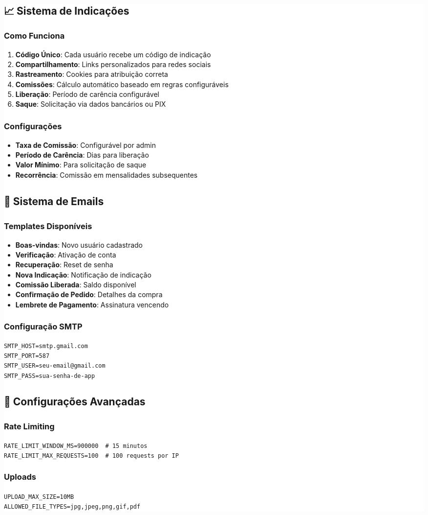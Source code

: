## 📈 Sistema de Indicações

### Como Funciona
1. **Código Único**: Cada usuário recebe um código de indicação
2. **Compartilhamento**: Links personalizados para redes sociais
3. **Rastreamento**: Cookies para atribuição correta
4. **Comissões**: Cálculo automático baseado em regras configuráveis
5. **Liberação**: Período de carência configurável
6. **Saque**: Solicitação via dados bancários ou PIX

### Configurações
- **Taxa de Comissão**: Configurável por admin
- **Período de Carência**: Dias para liberação
- **Valor Mínimo**: Para solicitação de saque
- **Recorrência**: Comissão em mensalidades subsequentes

## 📧 Sistema de Emails

### Templates Disponíveis
- **Boas-vindas**: Novo usuário cadastrado
- **Verificação**: Ativação de conta
- **Recuperação**: Reset de senha
- **Nova Indicação**: Notificação de indicação
- **Comissão Liberada**: Saldo disponível
- **Confirmação de Pedido**: Detalhes da compra
- **Lembrete de Pagamento**: Assinatura vencendo

### Configuração SMTP
```env
SMTP_HOST=smtp.gmail.com
SMTP_PORT=587
SMTP_USER=seu-email@gmail.com
SMTP_PASS=sua-senha-de-app
```

## 🔧 Configurações Avançadas

### Rate Limiting
```env
RATE_LIMIT_WINDOW_MS=900000  # 15 minutos
RATE_LIMIT_MAX_REQUESTS=100  # 100 requests por IP
```

### Uploads
```env
UPLOAD_MAX_SIZE=10MB
ALLOWED_FILE_TYPES=jpg,jpeg,png,gif,pdf
```
